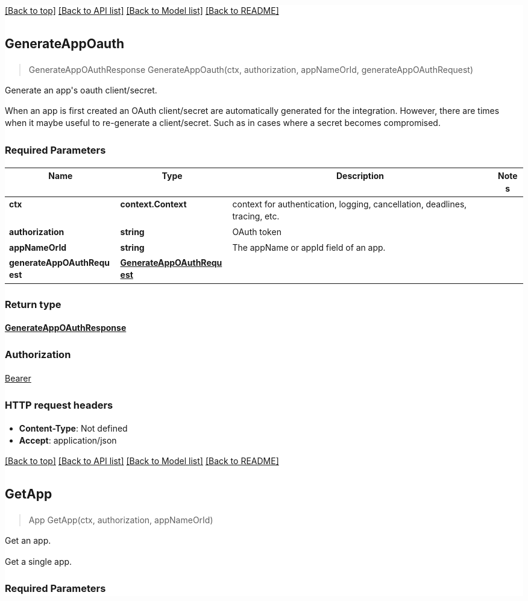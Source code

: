 [[Back to top]](#) [[Back to API list]](../README.md#documentation-for-api-endpoints)
[[Back to Model list]](../README.md#documentation-for-models)
[[Back to README]](../README.md)


## GenerateAppOauth

> GenerateAppOAuthResponse GenerateAppOauth(ctx, authorization, appNameOrId, generateAppOAuthRequest)

Generate an app's oauth client/secret.

When an app is first created an OAuth client/secret are automatically generated for the integration.  However, there are times when it maybe useful to re-generate a client/secret.  Such as in cases where a secret becomes compromised. 

### Required Parameters


Name | Type | Description  | Notes
------------- | ------------- | ------------- | -------------
**ctx** | **context.Context** | context for authentication, logging, cancellation, deadlines, tracing, etc.
**authorization** | **string**| OAuth token | 
**appNameOrId** | **string**| The appName or appId field of an app. | 
**generateAppOAuthRequest** | [**GenerateAppOAuthRequest**](GenerateAppOAuthRequest.md)|  | 

### Return type

[**GenerateAppOAuthResponse**](GenerateAppOAuthResponse.md)

### Authorization

[Bearer](../README.md#Bearer)

### HTTP request headers

- **Content-Type**: Not defined
- **Accept**: application/json

[[Back to top]](#) [[Back to API list]](../README.md#documentation-for-api-endpoints)
[[Back to Model list]](../README.md#documentation-for-models)
[[Back to README]](../README.md)


## GetApp

> App GetApp(ctx, authorization, appNameOrId)

Get an app.

Get a single app.

### Required Parameters
